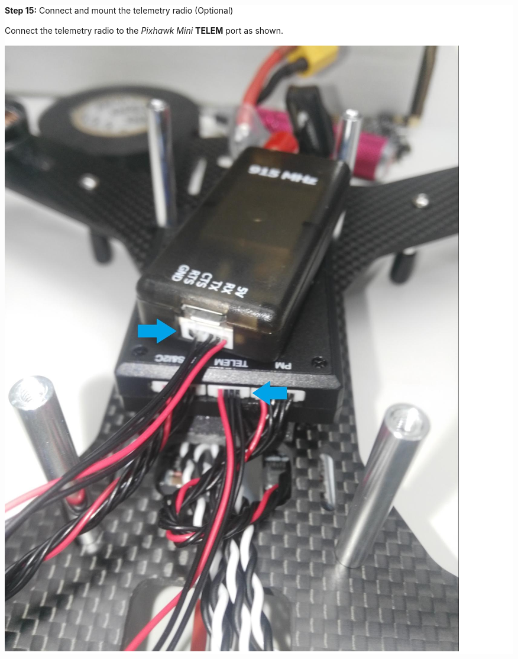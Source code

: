 **Step 15:** Connect and mount the telemetry radio (Optional)

Connect the telemetry radio to the *Pixhawk Mini* **TELEM** port as
shown.

![Connect 3DR Wifi Telemetry Radio Kit to Pixhawk Mini](../../assets/airframes/multicopter/lumenier_qav250_pixhawk_mini/qav250_pixhawk_mini_to_telemetry_radio_connections.jpg)
